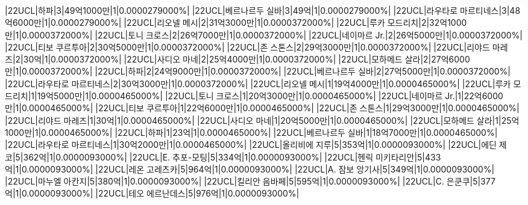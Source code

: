 |22UCL|하파|3|49억1000만|1|0.0000279000%|
|22UCL|베르나르두 실바|3|49억|1|0.0000279000%|
|22UCL|라우타로 마르티네스|3|48억6000만|1|0.0000279000%|
|22UCL|리오넬 메시|2|31억3000만|1|0.0000372000%|
|22UCL|루카 모드리치|2|32억1000만|1|0.0000372000%|
|22UCL|토니 크로스|2|26억7000만|1|0.0000372000%|
|22UCL|네이마르 Jr.|2|26억5000만|1|0.0000372000%|
|22UCL|티보 쿠르투아|2|30억5000만|1|0.0000372000%|
|22UCL|존 스톤스|2|29억3000만|1|0.0000372000%|
|22UCL|리야드 마레즈|2|30억|1|0.0000372000%|
|22UCL|사디오 마네|2|25억4000만|1|0.0000372000%|
|22UCL|모하메드 살라|2|27억6000만|1|0.0000372000%|
|22UCL|하파|2|24억9000만|1|0.0000372000%|
|22UCL|베르나르두 실바|2|27억5000만|1|0.0000372000%|
|22UCL|라우타로 마르티네스|2|30억3000만|1|0.0000372000%|
|22UCL|리오넬 메시|1|19억4000만|1|0.0000465000%|
|22UCL|루카 모드리치|1|19억5000만|1|0.0000465000%|
|22UCL|토니 크로스|1|20억3000만|1|0.0000465000%|
|22UCL|네이마르 Jr.|1|22억6000만|1|0.0000465000%|
|22UCL|티보 쿠르투아|1|22억6000만|1|0.0000465000%|
|22UCL|존 스톤스|1|29억3000만|1|0.0000465000%|
|22UCL|리야드 마레즈|1|30억|1|0.0000465000%|
|22UCL|사디오 마네|1|20억5000만|1|0.0000465000%|
|22UCL|모하메드 살라|1|25억1000만|1|0.0000465000%|
|22UCL|하파|1|23억|1|0.0000465000%|
|22UCL|베르나르두 실바|1|18억7000만|1|0.0000465000%|
|22UCL|라우타로 마르티네스|1|30억2000만|1|0.0000465000%|
|22UCL|올리비에 지루|5|353억|1|0.0000093000%|
|22UCL|에딘 제코|5|362억|1|0.0000093000%|
|22UCL|E. 추포-모팅|5|334억|1|0.0000093000%|
|22UCL|헨릭 미키타리안|5|433억|1|0.0000093000%|
|22UCL|레온 고레츠카|5|964억|1|0.0000093000%|
|22UCL|A. 잠보 앙기사|5|349억|1|0.0000093000%|
|22UCL|마누엘 아칸지|5|380억|1|0.0000093000%|
|22UCL|킬리안 음바페|5|595억|1|0.0000093000%|
|22UCL|C. 은쿤쿠|5|377억|1|0.0000093000%|
|22UCL|테오 에르난데스|5|976억|1|0.0000093000%|